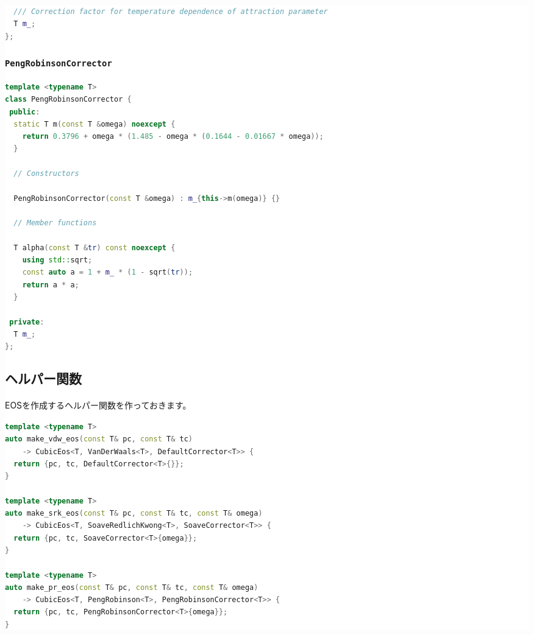 ```cpp
  /// Correction factor for temperature dependence of attraction parameter
  T m_;
};
```

### `PengRobinsonCorrector`

```cpp
template <typename T>
class PengRobinsonCorrector {
 public:
  static T m(const T &omega) noexcept {
    return 0.3796 + omega * (1.485 - omega * (0.1644 - 0.01667 * omega));
  }

  // Constructors

  PengRobinsonCorrector(const T &omega) : m_{this->m(omega)} {}

  // Member functions

  T alpha(const T &tr) const noexcept {
    using std::sqrt;
    const auto a = 1 + m_ * (1 - sqrt(tr));
    return a * a;
  }

 private:
  T m_;
};
```

## ヘルパー関数

EOSを作成するヘルパー関数を作っておきます。

```cpp
template <typename T>
auto make_vdw_eos(const T& pc, const T& tc)
    -> CubicEos<T, VanDerWaals<T>, DefaultCorrector<T>> {
  return {pc, tc, DefaultCorrector<T>{}};
}

template <typename T>
auto make_srk_eos(const T& pc, const T& tc, const T& omega)
    -> CubicEos<T, SoaveRedlichKwong<T>, SoaveCorrector<T>> {
  return {pc, tc, SoaveCorrector<T>{omega}};
}

template <typename T>
auto make_pr_eos(const T& pc, const T& tc, const T& omega)
    -> CubicEos<T, PengRobinson<T>, PengRobinsonCorrector<T>> {
  return {pc, tc, PengRobinsonCorrector<T>{omega}};
}
```
